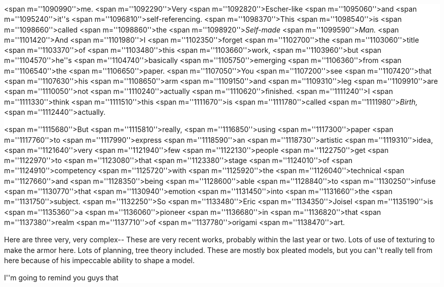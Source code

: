   <span m=''1090990''>me.</span> <span m=''1092290''>Very</span> <span m=''1092820''>Escher-like</span>
  <span m=''1095060''>and</span> <span m=''1095240''>it''s</span> <span m=''1096810''>self-referencing.</span>
  <span m=''1098370''>This</span> <span m=''1098540''>is</span> <span m=''1098660''>called</span>
  <span m=''1098860''>the</span> <span m=''1098920''><i>Self-made</i></span> <span
  m=''1099590''><i>Man.</i></span> <span m=''1101420''>And</span> <span m=''1101980''>I</span>
  <span m=''1102350''>forget</span> <span m=''1102700''>the</span> <span m=''1103060''>title</span>
  <span m=''1103370''>of</span> <span m=''1103480''>this</span> <span m=''1103660''>work,</span>
  <span m=''1103960''>but</span> <span m=''1104570''>he''s</span> <span m=''1104740''>basically</span>
  <span m=''1105750''>emerging</span> <span m=''1106360''>from</span> <span m=''1106540''>the</span>
  <span m=''1106650''>paper.</span> <span m=''1107050''>You</span> <span m=''1107200''>see</span>
  <span m=''1107420''>that</span> <span m=''1107630''>his</span> <span m=''1108650''>arm</span>
  <span m=''1109150''>and</span> <span m=''1109310''>leg</span> <span m=''1109910''>are</span>
  <span m=''1110050''>not</span> <span m=''1110240''>actually</span> <span m=''1110620''>finished.</span>
  <span m=''1111240''>I</span> <span m=''1111330''>think</span> <span m=''1111510''>this</span>
  <span m=''1111670''>is</span> <span m=''1111780''>called</span> <span m=''1111980''><i>Birth,</i></span>
  <span m=''1112440''>actually.</span> </p><p><span m=''1115680''>But</span> <span
  m=''1115810''>really,</span> <span m=''1116850''>using</span> <span m=''1117300''>paper</span>
  <span m=''1117760''>to</span> <span m=''1117990''>express</span> <span m=''1118590''>an</span>
  <span m=''1118730''>artistic</span> <span m=''1119310''>idea,</span> <span m=''1121640''>very</span>
  <span m=''1121940''>few</span> <span m=''1122130''>people</span> <span m=''1122750''>get</span>
  <span m=''1122970''>to</span> <span m=''1123080''>that</span> <span m=''1123380''>stage</span>
  <span m=''1124010''>of</span> <span m=''1124910''>competency</span> <span m=''1125720''>with</span>
  <span m=''1125920''>the</span> <span m=''1126040''>technical</span> <span m=''1127660''>and</span>
  <span m=''1128350''>being</span> <span m=''1128600''>able</span> <span m=''1128840''>to</span>
  <span m=''1130250''>infuse</span> <span m=''1130770''>that</span> <span m=''1130940''>emotion</span>
  <span m=''1131450''>into</span> <span m=''1131660''>the</span> <span m=''1131750''>subject.</span>
  <span m=''1132250''>So</span> <span m=''1133480''>Eric</span> <span m=''1134350''>Joisel</span>
  <span m=''1135190''>is</span> <span m=''1135360''>a</span> <span m=''1136060''>pioneer</span>
  <span m=''1136680''>in</span> <span m=''1136820''>that</span> <span m=''1137380''>realm</span>
  <span m=''1137710''>of</span> <span m=''1137780''>origami</span> <span m=''1138470''>art.</span>
  </p><p><span m=''1139070''>Here</span> <span m=''1139510''>are</span> <span m=''1139950''>three</span>
  <span m=''1141000''>very,</span> <span m=''1142470''>very</span> <span m=''1142680''>complex--</span>
  <span m=''1143890''>These</span> <span m=''1144050''>are</span> <span m=''1144140''>very</span>
  <span m=''1144590''>recent</span> <span m=''1144940''>works,</span> <span m=''1145270''>probably</span>
  <span m=''1145740''>within</span> <span m=''1145830''>the</span> <span m=''1145910''>last</span>
  <span m=''1146820''>year</span> <span m=''1147190''>or</span> <span m=''1147290''>two.</span>
  <span m=''1148840''>Lots</span> <span m=''1149110''>of</span> <span m=''1149210''>use</span>
  <span m=''1149390''>of</span> <span m=''1149500''>texturing</span> <span m=''1151790''>to</span>
  <span m=''1151950''>make</span> <span m=''1152200''>the</span> <span m=''1152940''>armor</span>
  <span m=''1153660''>here.</span> <span m=''1155200''>Lots</span> <span m=''1155560''>of</span>
  <span m=''1155680''>planning,</span> <span m=''1156340''>tree</span> <span m=''1156580''>theory</span>
  <span m=''1156840''>included.</span> <span m=''1157590''>These</span> <span m=''1157920''>are</span>
  <span m=''1157990''>mostly</span> <span m=''1158370''>box</span> <span m=''1158700''>pleated</span>
  <span m=''1158970''>models,</span> <span m=''1159310''>but</span> <span m=''1159440''>you</span>
  <span m=''1159580''>can''t</span> <span m=''1159850''>really</span> <span m=''1160140''>tell</span>
  <span m=''1161270''>from</span> <span m=''1161500''>here</span> <span m=''1162160''>because</span>
  <span m=''1162510''>of</span> <span m=''1163200''>his</span> <span m=''1164710''>impeccable</span>
  <span m=''1165440''>ability</span> <span m=''1166040''>to</span> <span m=''1166610''>shape</span>
  <span m=''1166970''>a</span> <span m=''1167030''>model.</span> </p><p><span m=''1169760''>I''m</span>
  <span m=''1169950''>going</span> <span m=''1170240''>to</span> <span m=''1170380''>remind</span>
  <span m=''1171720''>you</span> <span m=''1171900''>guys</span> <span m=''1172240''>that</span>